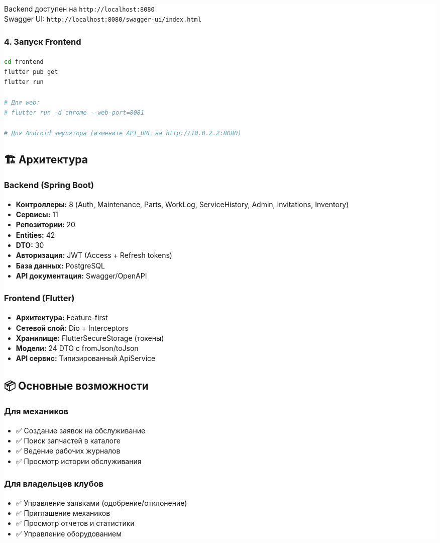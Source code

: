 Backend доступен на `http://localhost:8080`  
Swagger UI: `http://localhost:8080/swagger-ui/index.html`

### 4. Запуск Frontend

```bash
cd frontend
flutter pub get
flutter run

# Для web:
# flutter run -d chrome --web-port=8081

# Для Android эмулятора (измените API_URL на http://10.0.2.2:8080)
```

## 🏗️ Архитектура

### Backend (Spring Boot)
- **Контроллеры:** 8 (Auth, Maintenance, Parts, WorkLog, ServiceHistory, Admin, Invitations, Inventory)
- **Сервисы:** 11
- **Репозитории:** 20
- **Entities:** 42
- **DTO:** 30
- **Авторизация:** JWT (Access + Refresh tokens)
- **База данных:** PostgreSQL
- **API документация:** Swagger/OpenAPI

### Frontend (Flutter)
- **Архитектура:** Feature-first
- **Сетевой слой:** Dio + Interceptors
- **Хранилище:** FlutterSecureStorage (токены)
- **Модели:** 24 DTO с fromJson/toJson
- **API сервис:** Типизированный ApiService

## 📦 Основные возможности

### Для механиков
- ✅ Создание заявок на обслуживание
- ✅ Поиск запчастей в каталоге
- ✅ Ведение рабочих журналов
- ✅ Просмотр истории обслуживания

### Для владельцев клубов
- ✅ Управление заявками (одобрение/отклонение)
- ✅ Приглашение механиков
- ✅ Просмотр отчетов и статистики
- ✅ Управление оборудованием
